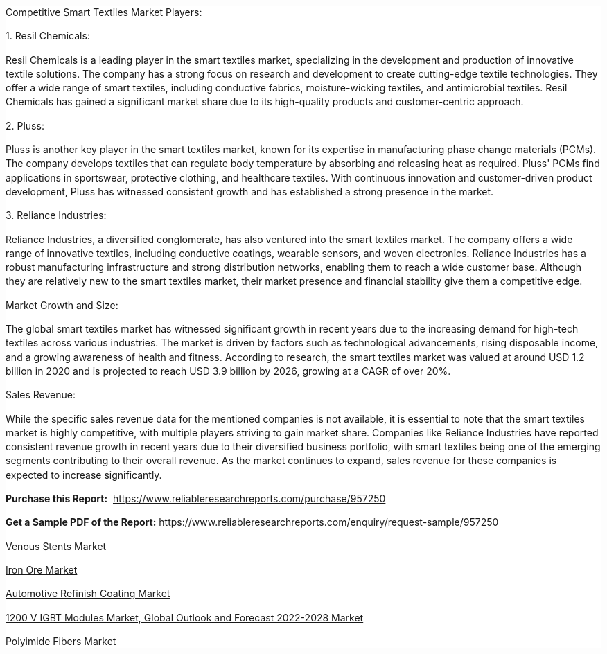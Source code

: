 <p><p>Competitive Smart Textiles Market Players:</p><p>1. Resil Chemicals:</p><p>Resil Chemicals is a leading player in the smart textiles market, specializing in the development and production of innovative textile solutions. The company has a strong focus on research and development to create cutting-edge textile technologies. They offer a wide range of smart textiles, including conductive fabrics, moisture-wicking textiles, and antimicrobial textiles. Resil Chemicals has gained a significant market share due to its high-quality products and customer-centric approach.</p><p>2. Pluss:</p><p>Pluss is another key player in the smart textiles market, known for its expertise in manufacturing phase change materials (PCMs). The company develops textiles that can regulate body temperature by absorbing and releasing heat as required. Pluss' PCMs find applications in sportswear, protective clothing, and healthcare textiles. With continuous innovation and customer-driven product development, Pluss has witnessed consistent growth and has established a strong presence in the market.</p><p>3. Reliance Industries:</p><p>Reliance Industries, a diversified conglomerate, has also ventured into the smart textiles market. The company offers a wide range of innovative textiles, including conductive coatings, wearable sensors, and woven electronics. Reliance Industries has a robust manufacturing infrastructure and strong distribution networks, enabling them to reach a wide customer base. Although they are relatively new to the smart textiles market, their market presence and financial stability give them a competitive edge.</p><p>Market Growth and Size:</p><p>The global smart textiles market has witnessed significant growth in recent years due to the increasing demand for high-tech textiles across various industries. The market is driven by factors such as technological advancements, rising disposable income, and a growing awareness of health and fitness. According to research, the smart textiles market was valued at around USD 1.2 billion in 2020 and is projected to reach USD 3.9 billion by 2026, growing at a CAGR of over 20%.</p><p>Sales Revenue:</p><p>While the specific sales revenue data for the mentioned companies is not available, it is essential to note that the smart textiles market is highly competitive, with multiple players striving to gain market share. Companies like Reliance Industries have reported consistent revenue growth in recent years due to their diversified business portfolio, with smart textiles being one of the emerging segments contributing to their overall revenue. As the market continues to expand, sales revenue for these companies is expected to increase significantly.</p></p>
<p><strong>Purchase this Report:</strong>&nbsp;&nbsp;<a href="https://www.reliableresearchreports.com/purchase/957250">https://www.reliableresearchreports.com/purchase/957250</a></p>
<p></p>
<p><strong>Get a Sample PDF of the Report:</strong>&nbsp;<a href="https://www.reliableresearchreports.com/enquiry/request-sample/957250">https://www.reliableresearchreports.com/enquiry/request-sample/957250</a></p>
<p><p><a href="https://www.reportprime.com/venous-stents-r8324">Venous Stents Market</a></p><p><a href="https://www.reportprime.com/iron-ore-r319">Iron Ore Market</a></p><p><a href="https://www.linkedin.com/pulse/automotive-refinish-coating-market-research-report-provides-sy5se/">Automotive Refinish Coating Market</a></p><p><a href="https://issuu.com/reportprime-2/docs/1200-v-igbt-modules-market-global-outlook-and-fore?fr=xKAE9_zU1NQ">1200 V IGBT Modules Market, Global Outlook and Forecast 2022-2028 Market</a></p><p><a href="https://www.linkedin.com/pulse/polyimide-fibers-market-share-amp-new-trends-analysis-report-8scue/">Polyimide Fibers Market</a></p></p>